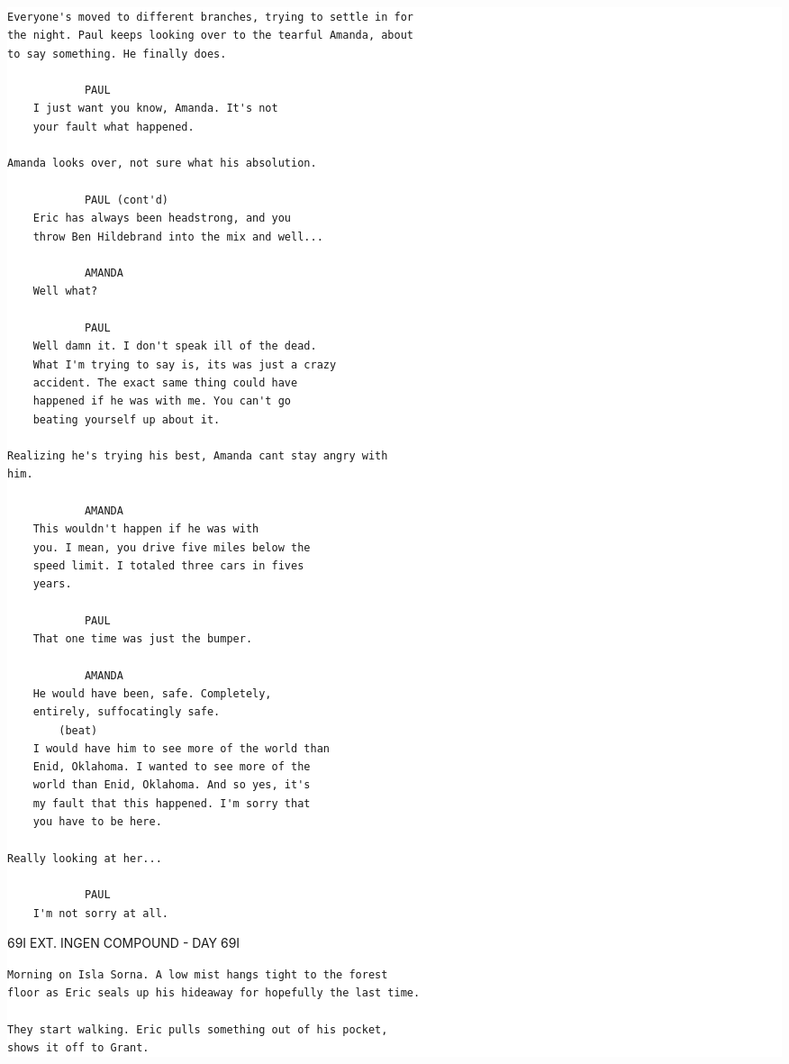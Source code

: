 	Everyone's moved to different branches, trying to settle in for
	the night. Paul keeps looking over to the tearful Amanda, about
	to say something. He finally does.

				PAUL
		I just want you know, Amanda. It's not
		your fault what happened.

	Amanda looks over, not sure what his absolution.

				PAUL (cont'd)
		Eric has always been headstrong, and you
		throw Ben Hildebrand into the mix and well...

				AMANDA
		Well what?

				PAUL
		Well damn it. I don't speak ill of the dead.
		What I'm trying to say is, its was just a crazy
		accident. The exact same thing could have
		happened if he was with me. You can't go
		beating yourself up about it.

	Realizing he's trying his best, Amanda cant stay angry with
	him.

				AMANDA
		This wouldn't happen if he was with
		you. I mean, you drive five miles below the
		speed limit. I totaled three cars in fives
		years.

				PAUL
		That one time was just the bumper.

				AMANDA
		He would have been, safe. Completely,
		entirely, suffocatingly safe.
			(beat)
		I would have him to see more of the world than
		Enid, Oklahoma. I wanted to see more of the
		world than Enid, Oklahoma. And so yes, it's
		my fault that this happened. I'm sorry that
		you have to be here.

	Really looking at her...

				PAUL
		I'm not sorry at all.


69I	EXT. INGEN COMPOUND - DAY					69I

	Morning on Isla Sorna. A low mist hangs tight to the forest
	floor as Eric seals up his hideaway for hopefully the last time.

	They start walking. Eric pulls something out of his pocket,
	shows it off to Grant.
